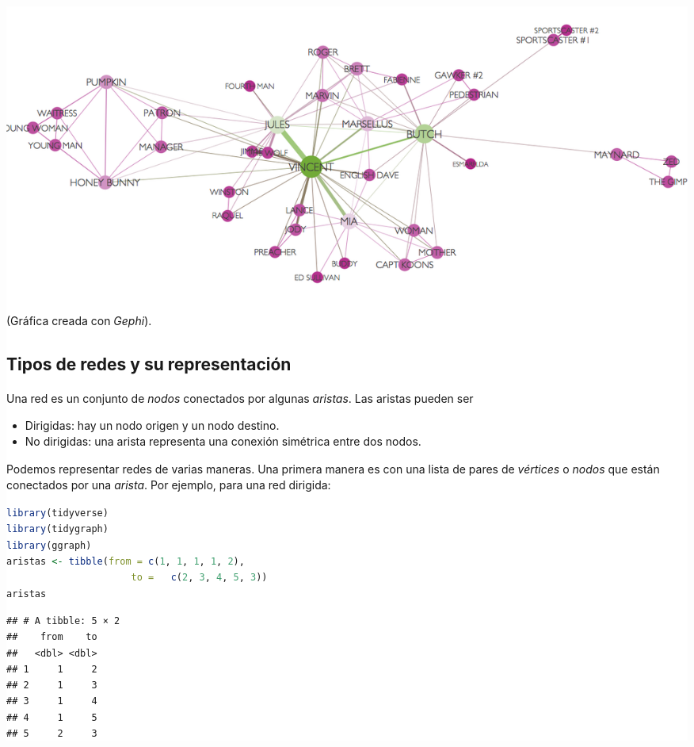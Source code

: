 ![Pulp fiction](./images/pulpfiction.png)

(Gráfica creada con *Gephi*).

## Tipos de redes y su representación

Una red es un conjunto de *nodos* conectados por algunas *aristas*. 
Las aristas pueden ser 

- Dirigidas: hay un nodo origen y un nodo destino.
- No dirigidas: una arista representa una conexión simétrica entre dos nodos.

Podemos representar redes de varias maneras. Una primera manera
es con una lista de pares de *vértices* o *nodos* 
que están conectados por una *arista*. Por ejemplo, para una red dirigida:


```r
library(tidyverse)
library(tidygraph)
library(ggraph)
aristas <- tibble(from = c(1, 1, 1, 1, 2), 
                      to =   c(2, 3, 4, 5, 3))
aristas
```

```
## # A tibble: 5 × 2
##    from    to
##   <dbl> <dbl>
## 1     1     2
## 2     1     3
## 3     1     4
## 4     1     5
## 5     2     3
```

